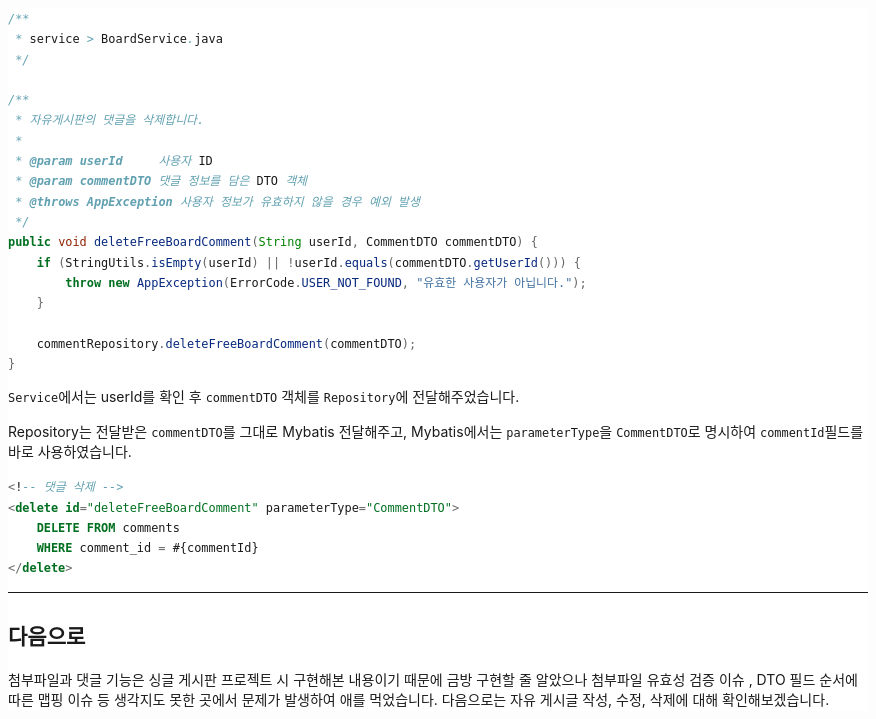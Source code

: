 

```java
/**
 * service > BoardService.java
 */

/**
 * 자유게시판의 댓글을 삭제합니다.
 *
 * @param userId     사용자 ID
 * @param commentDTO 댓글 정보를 담은 DTO 객체
 * @throws AppException 사용자 정보가 유효하지 않을 경우 예외 발생
 */
public void deleteFreeBoardComment(String userId, CommentDTO commentDTO) {
    if (StringUtils.isEmpty(userId) || !userId.equals(commentDTO.getUserId())) {
        throw new AppException(ErrorCode.USER_NOT_FOUND, "유효한 사용자가 아닙니다.");
    }

    commentRepository.deleteFreeBoardComment(commentDTO);
}
```
`Service`에서는 userId를 확인 후 `commentDTO` 객체를 `Repository`에 전달해주었습니다.


Repository는 전달받은 `commentDTO`를 그대로 Mybatis 전달해주고, Mybatis에서는 `parameterType`을 `CommentDTO`로 명시하여 `commentId`필드를 바로 사용하였습니다.
```sql
<!-- 댓글 삭제 -->
<delete id="deleteFreeBoardComment" parameterType="CommentDTO">
    DELETE FROM comments
    WHERE comment_id = #{commentId}
</delete>
```
---
## 다음으로
첨부파일과 댓글 기능은 싱글 게시판 프로젝트 시 구현해본 내용이기 때문에 금방 구현할 줄 알았으나 첨부파일 유효성 검증 이슈 , DTO 필드 순서에 따른 맵핑 이슈 등 생각지도 못한 곳에서 문제가 발생하여 애를 먹었습니다. 다음으로는 자유 게시글 작성, 수정, 삭제에 대해 확인해보겠습니다.
